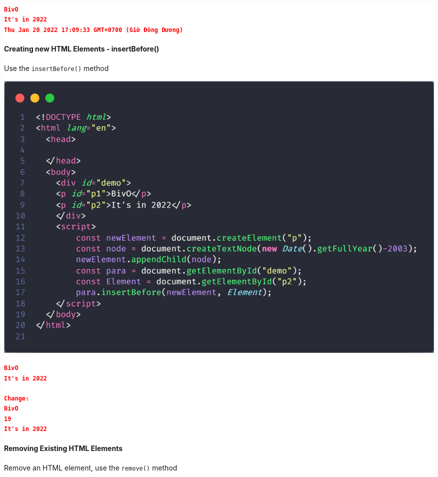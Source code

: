 ```json
BivO
It's in 2022
Thu Jan 20 2022 17:09:33 GMT+0700 (Giờ Đông Dương)
```

#### Creating new HTML Elements - insertBefore()

Use the `insertBefore()` method

![image Code DOM Creating new HTML Elements use insertBefore method](image/DOM_Elements(Nodes)_Creating_insertBefore().png)

```json
BivO
It's in 2022

Change:
BivO
19
It's in 2022
```

#### Removing Existing HTML Elements

Remove an HTML element, use the `remove()` method
